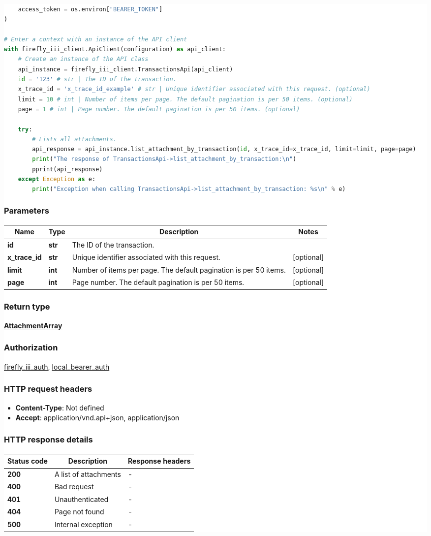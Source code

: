 ```python
    access_token = os.environ["BEARER_TOKEN"]
)

# Enter a context with an instance of the API client
with firefly_iii_client.ApiClient(configuration) as api_client:
    # Create an instance of the API class
    api_instance = firefly_iii_client.TransactionsApi(api_client)
    id = '123' # str | The ID of the transaction.
    x_trace_id = 'x_trace_id_example' # str | Unique identifier associated with this request. (optional)
    limit = 10 # int | Number of items per page. The default pagination is per 50 items. (optional)
    page = 1 # int | Page number. The default pagination is per 50 items. (optional)

    try:
        # Lists all attachments.
        api_response = api_instance.list_attachment_by_transaction(id, x_trace_id=x_trace_id, limit=limit, page=page)
        print("The response of TransactionsApi->list_attachment_by_transaction:\n")
        pprint(api_response)
    except Exception as e:
        print("Exception when calling TransactionsApi->list_attachment_by_transaction: %s\n" % e)
```



### Parameters


Name | Type | Description  | Notes
------------- | ------------- | ------------- | -------------
 **id** | **str**| The ID of the transaction. | 
 **x_trace_id** | **str**| Unique identifier associated with this request. | [optional] 
 **limit** | **int**| Number of items per page. The default pagination is per 50 items. | [optional] 
 **page** | **int**| Page number. The default pagination is per 50 items. | [optional] 

### Return type

[**AttachmentArray**](AttachmentArray.md)

### Authorization

[firefly_iii_auth](../README.md#firefly_iii_auth), [local_bearer_auth](../README.md#local_bearer_auth)

### HTTP request headers

 - **Content-Type**: Not defined
 - **Accept**: application/vnd.api+json, application/json

### HTTP response details

| Status code | Description | Response headers |
|-------------|-------------|------------------|
**200** | A list of attachments |  -  |
**400** | Bad request |  -  |
**401** | Unauthenticated |  -  |
**404** | Page not found |  -  |
**500** | Internal exception |  -  |
